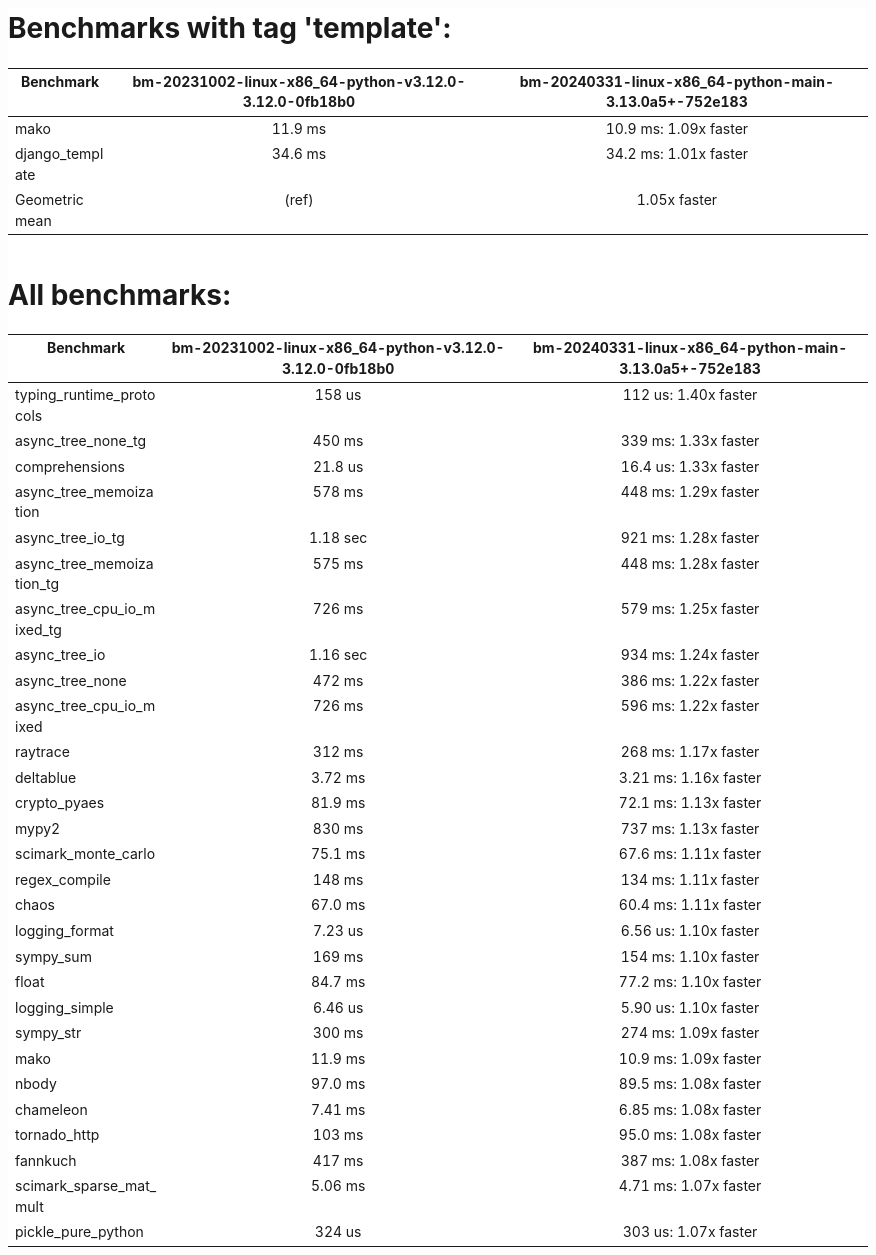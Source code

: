 Benchmarks with tag 'template':
===============================

| Benchmark       | bm-20231002-linux-x86_64-python-v3.12.0-3.12.0-0fb18b0 | bm-20240331-linux-x86_64-python-main-3.13.0a5+-752e183 |
|-----------------|:------------------------------------------------------:|:------------------------------------------------------:|
| mako            | 11.9 ms                                                | 10.9 ms: 1.09x faster                                  |
| django_template | 34.6 ms                                                | 34.2 ms: 1.01x faster                                  |
| Geometric mean  | (ref)                                                  | 1.05x faster                                           |

All benchmarks:
===============

| Benchmark                  | bm-20231002-linux-x86_64-python-v3.12.0-3.12.0-0fb18b0 | bm-20240331-linux-x86_64-python-main-3.13.0a5+-752e183 |
|----------------------------|:------------------------------------------------------:|:------------------------------------------------------:|
| typing_runtime_protocols   | 158 us                                                 | 112 us: 1.40x faster                                   |
| async_tree_none_tg         | 450 ms                                                 | 339 ms: 1.33x faster                                   |
| comprehensions             | 21.8 us                                                | 16.4 us: 1.33x faster                                  |
| async_tree_memoization     | 578 ms                                                 | 448 ms: 1.29x faster                                   |
| async_tree_io_tg           | 1.18 sec                                               | 921 ms: 1.28x faster                                   |
| async_tree_memoization_tg  | 575 ms                                                 | 448 ms: 1.28x faster                                   |
| async_tree_cpu_io_mixed_tg | 726 ms                                                 | 579 ms: 1.25x faster                                   |
| async_tree_io              | 1.16 sec                                               | 934 ms: 1.24x faster                                   |
| async_tree_none            | 472 ms                                                 | 386 ms: 1.22x faster                                   |
| async_tree_cpu_io_mixed    | 726 ms                                                 | 596 ms: 1.22x faster                                   |
| raytrace                   | 312 ms                                                 | 268 ms: 1.17x faster                                   |
| deltablue                  | 3.72 ms                                                | 3.21 ms: 1.16x faster                                  |
| crypto_pyaes               | 81.9 ms                                                | 72.1 ms: 1.13x faster                                  |
| mypy2                      | 830 ms                                                 | 737 ms: 1.13x faster                                   |
| scimark_monte_carlo        | 75.1 ms                                                | 67.6 ms: 1.11x faster                                  |
| regex_compile              | 148 ms                                                 | 134 ms: 1.11x faster                                   |
| chaos                      | 67.0 ms                                                | 60.4 ms: 1.11x faster                                  |
| logging_format             | 7.23 us                                                | 6.56 us: 1.10x faster                                  |
| sympy_sum                  | 169 ms                                                 | 154 ms: 1.10x faster                                   |
| float                      | 84.7 ms                                                | 77.2 ms: 1.10x faster                                  |
| logging_simple             | 6.46 us                                                | 5.90 us: 1.10x faster                                  |
| sympy_str                  | 300 ms                                                 | 274 ms: 1.09x faster                                   |
| mako                       | 11.9 ms                                                | 10.9 ms: 1.09x faster                                  |
| nbody                      | 97.0 ms                                                | 89.5 ms: 1.08x faster                                  |
| chameleon                  | 7.41 ms                                                | 6.85 ms: 1.08x faster                                  |
| tornado_http               | 103 ms                                                 | 95.0 ms: 1.08x faster                                  |
| fannkuch                   | 417 ms                                                 | 387 ms: 1.08x faster                                   |
| scimark_sparse_mat_mult    | 5.06 ms                                                | 4.71 ms: 1.07x faster                                  |
| pickle_pure_python         | 324 us                                                 | 303 us: 1.07x faster                                   |